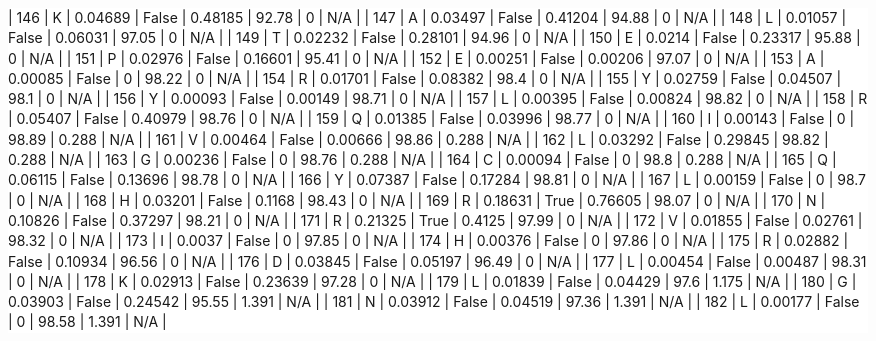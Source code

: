 |   146 | K    |         0.04689 | False     |                          0.48185 |                 92.78 |         0     | N/A                             |
|   147 | A    |         0.03497 | False     |                          0.41204 |                 94.88 |         0     | N/A                             |
|   148 | L    |         0.01057 | False     |                          0.06031 |                 97.05 |         0     | N/A                             |
|   149 | T    |         0.02232 | False     |                          0.28101 |                 94.96 |         0     | N/A                             |
|   150 | E    |         0.0214  | False     |                          0.23317 |                 95.88 |         0     | N/A                             |
|   151 | P    |         0.02976 | False     |                          0.16601 |                 95.41 |         0     | N/A                             |
|   152 | E    |         0.00251 | False     |                          0.00206 |                 97.07 |         0     | N/A                             |
|   153 | A    |         0.00085 | False     |                          0       |                 98.22 |         0     | N/A                             |
|   154 | R    |         0.01701 | False     |                          0.08382 |                 98.4  |         0     | N/A                             |
|   155 | Y    |         0.02759 | False     |                          0.04507 |                 98.1  |         0     | N/A                             |
|   156 | Y    |         0.00093 | False     |                          0.00149 |                 98.71 |         0     | N/A                             |
|   157 | L    |         0.00395 | False     |                          0.00824 |                 98.82 |         0     | N/A                             |
|   158 | R    |         0.05407 | False     |                          0.40979 |                 98.76 |         0     | N/A                             |
|   159 | Q    |         0.01385 | False     |                          0.03996 |                 98.77 |         0     | N/A                             |
|   160 | I    |         0.00143 | False     |                          0       |                 98.89 |         0.288 | N/A                             |
|   161 | V    |         0.00464 | False     |                          0.00666 |                 98.86 |         0.288 | N/A                             |
|   162 | L    |         0.03292 | False     |                          0.29845 |                 98.82 |         0.288 | N/A                             |
|   163 | G    |         0.00236 | False     |                          0       |                 98.76 |         0.288 | N/A                             |
|   164 | C    |         0.00094 | False     |                          0       |                 98.8  |         0.288 | N/A                             |
|   165 | Q    |         0.06115 | False     |                          0.13696 |                 98.78 |         0     | N/A                             |
|   166 | Y    |         0.07387 | False     |                          0.17284 |                 98.81 |         0     | N/A                             |
|   167 | L    |         0.00159 | False     |                          0       |                 98.7  |         0     | N/A                             |
|   168 | H    |         0.03201 | False     |                          0.1168  |                 98.43 |         0     | N/A                             |
|   169 | R    |         0.18631 | True      |                          0.76605 |                 98.07 |         0     | N/A                             |
|   170 | N    |         0.10826 | False     |                          0.37297 |                 98.21 |         0     | N/A                             |
|   171 | R    |         0.21325 | True      |                          0.4125  |                 97.99 |         0     | N/A                             |
|   172 | V    |         0.01855 | False     |                          0.02761 |                 98.32 |         0     | N/A                             |
|   173 | I    |         0.0037  | False     |                          0       |                 97.85 |         0     | N/A                             |
|   174 | H    |         0.00376 | False     |                          0       |                 97.86 |         0     | N/A                             |
|   175 | R    |         0.02882 | False     |                          0.10934 |                 96.56 |         0     | N/A                             |
|   176 | D    |         0.03845 | False     |                          0.05197 |                 96.49 |         0     | N/A                             |
|   177 | L    |         0.00454 | False     |                          0.00487 |                 98.31 |         0     | N/A                             |
|   178 | K    |         0.02913 | False     |                          0.23639 |                 97.28 |         0     | N/A                             |
|   179 | L    |         0.01839 | False     |                          0.04429 |                 97.6  |         1.175 | N/A                             |
|   180 | G    |         0.03903 | False     |                          0.24542 |                 95.55 |         1.391 | N/A                             |
|   181 | N    |         0.03912 | False     |                          0.04519 |                 97.36 |         1.391 | N/A                             |
|   182 | L    |         0.00177 | False     |                          0       |                 98.58 |         1.391 | N/A                             |